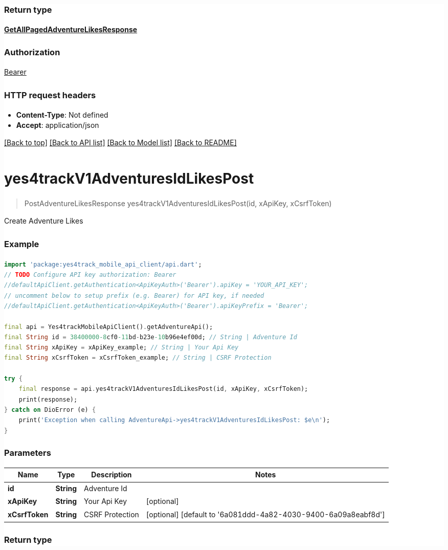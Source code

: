 ### Return type

[**GetAllPagedAdventureLikesResponse**](GetAllPagedAdventureLikesResponse.md)

### Authorization

[Bearer](../README.md#Bearer)

### HTTP request headers

 - **Content-Type**: Not defined
 - **Accept**: application/json

[[Back to top]](#) [[Back to API list]](../README.md#documentation-for-api-endpoints) [[Back to Model list]](../README.md#documentation-for-models) [[Back to README]](../README.md)

# **yes4trackV1AdventuresIdLikesPost**
> PostAdventureLikesResponse yes4trackV1AdventuresIdLikesPost(id, xApiKey, xCsrfToken)

Create Adventure Likes

### Example
```dart
import 'package:yes4track_mobile_api_client/api.dart';
// TODO Configure API key authorization: Bearer
//defaultApiClient.getAuthentication<ApiKeyAuth>('Bearer').apiKey = 'YOUR_API_KEY';
// uncomment below to setup prefix (e.g. Bearer) for API key, if needed
//defaultApiClient.getAuthentication<ApiKeyAuth>('Bearer').apiKeyPrefix = 'Bearer';

final api = Yes4trackMobileApiClient().getAdventureApi();
final String id = 38400000-8cf0-11bd-b23e-10b96e4ef00d; // String | Adventure Id
final String xApiKey = xApiKey_example; // String | Your Api Key
final String xCsrfToken = xCsrfToken_example; // String | CSRF Protection

try {
    final response = api.yes4trackV1AdventuresIdLikesPost(id, xApiKey, xCsrfToken);
    print(response);
} catch on DioError (e) {
    print('Exception when calling AdventureApi->yes4trackV1AdventuresIdLikesPost: $e\n');
}
```

### Parameters

Name | Type | Description  | Notes
------------- | ------------- | ------------- | -------------
 **id** | **String**| Adventure Id | 
 **xApiKey** | **String**| Your Api Key | [optional] 
 **xCsrfToken** | **String**| CSRF Protection | [optional] [default to '6a081ddd-4a82-4030-9400-6a09a8eabf8d']

### Return type
